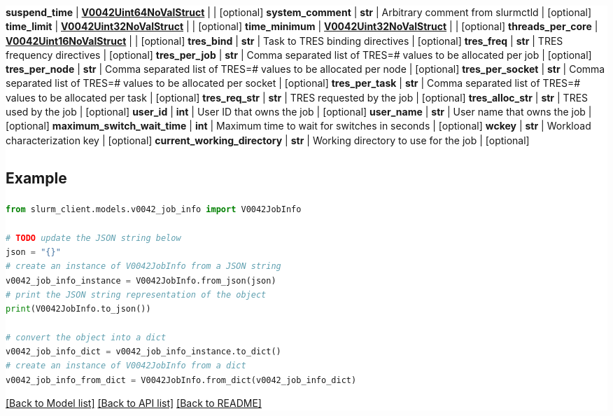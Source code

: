 **suspend_time** | [**V0042Uint64NoValStruct**](V0042Uint64NoValStruct.md) |  | [optional] 
**system_comment** | **str** | Arbitrary comment from slurmctld | [optional] 
**time_limit** | [**V0042Uint32NoValStruct**](V0042Uint32NoValStruct.md) |  | [optional] 
**time_minimum** | [**V0042Uint32NoValStruct**](V0042Uint32NoValStruct.md) |  | [optional] 
**threads_per_core** | [**V0042Uint16NoValStruct**](V0042Uint16NoValStruct.md) |  | [optional] 
**tres_bind** | **str** | Task to TRES binding directives | [optional] 
**tres_freq** | **str** | TRES frequency directives | [optional] 
**tres_per_job** | **str** | Comma separated list of TRES&#x3D;# values to be allocated per job | [optional] 
**tres_per_node** | **str** | Comma separated list of TRES&#x3D;# values to be allocated per node | [optional] 
**tres_per_socket** | **str** | Comma separated list of TRES&#x3D;# values to be allocated per socket | [optional] 
**tres_per_task** | **str** | Comma separated list of TRES&#x3D;# values to be allocated per task | [optional] 
**tres_req_str** | **str** | TRES requested by the job | [optional] 
**tres_alloc_str** | **str** | TRES used by the job | [optional] 
**user_id** | **int** | User ID that owns the job | [optional] 
**user_name** | **str** | User name that owns the job | [optional] 
**maximum_switch_wait_time** | **int** | Maximum time to wait for switches in seconds | [optional] 
**wckey** | **str** | Workload characterization key | [optional] 
**current_working_directory** | **str** | Working directory to use for the job | [optional] 

## Example

```python
from slurm_client.models.v0042_job_info import V0042JobInfo

# TODO update the JSON string below
json = "{}"
# create an instance of V0042JobInfo from a JSON string
v0042_job_info_instance = V0042JobInfo.from_json(json)
# print the JSON string representation of the object
print(V0042JobInfo.to_json())

# convert the object into a dict
v0042_job_info_dict = v0042_job_info_instance.to_dict()
# create an instance of V0042JobInfo from a dict
v0042_job_info_from_dict = V0042JobInfo.from_dict(v0042_job_info_dict)
```
[[Back to Model list]](../README.md#documentation-for-models) [[Back to API list]](../README.md#documentation-for-api-endpoints) [[Back to README]](../README.md)


